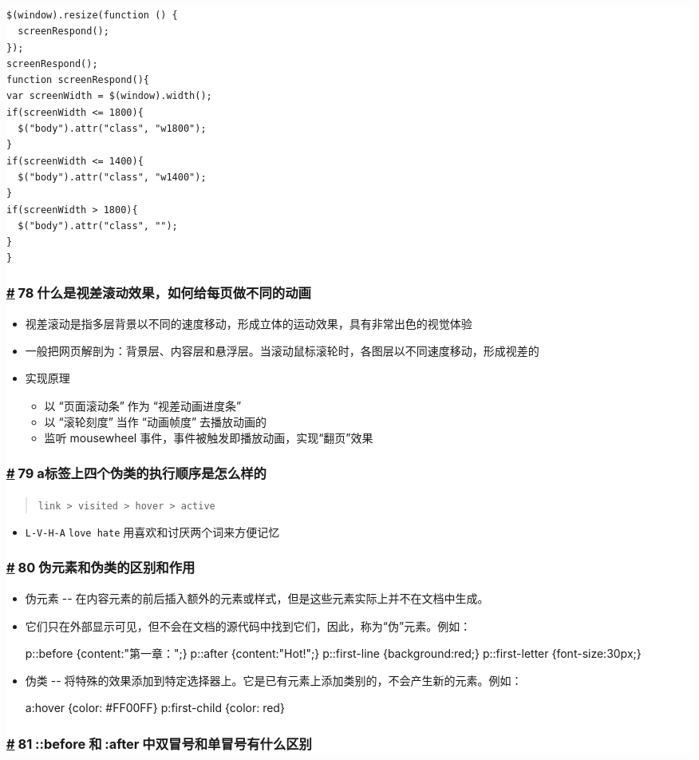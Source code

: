     $(window).resize(function () {
      screenRespond();
    });
    screenRespond();
    function screenRespond(){
    var screenWidth = $(window).width();
    if(screenWidth <= 1800){
      $("body").attr("class", "w1800");
    }
    if(screenWidth <= 1400){
      $("body").attr("class", "w1400");
    }
    if(screenWidth > 1800){
      $("body").attr("class", "");
    }
    }
    

### [#](#_78-什么是视差滚动效果-如何给每页做不同的动画) 78 什么是视差滚动效果，如何给每页做不同的动画

* 视差滚动是指多层背景以不同的速度移动，形成立体的运动效果，具有非常出色的视觉体验
    
* 一般把网页解剖为：背景层、内容层和悬浮层。当滚动鼠标滚轮时，各图层以不同速度移动，形成视差的
    
* 实现原理
    
    * 以 “页面滚动条” 作为 “视差动画进度条”
    * 以 “滚轮刻度” 当作 “动画帧度” 去播放动画的
    * 监听 mousewheel 事件，事件被触发即播放动画，实现“翻页”效果

### [#](#_79-a标签上四个伪类的执行顺序是怎么样的) 79 a标签上四个伪类的执行顺序是怎么样的

> `link > visited > hover > active`

* `L-V-H-A` `love hate` 用喜欢和讨厌两个词来方便记忆

### [#](#_80-伪元素和伪类的区别和作用) 80 伪元素和伪类的区别和作用

* 伪元素 \-\- 在内容元素的前后插入额外的元素或样式，但是这些元素实际上并不在文档中生成。
* 它们只在外部显示可见，但不会在文档的源代码中找到它们，因此，称为“伪”元素。例如：

    p::before {content:"第一章：";}
    p::after {content:"Hot!";}
    p::first-line {background:red;}
    p::first-letter {font-size:30px;}
    
    

* 伪类 \-\- 将特殊的效果添加到特定选择器上。它是已有元素上添加类别的，不会产生新的元素。例如：

    a:hover {color: #FF00FF}
    p:first-child {color: red}
    

### [#](#_81-before-和-after-中双冒号和单冒号有什么区别) 81 ::before 和 :after 中双冒号和单冒号有什么区别

